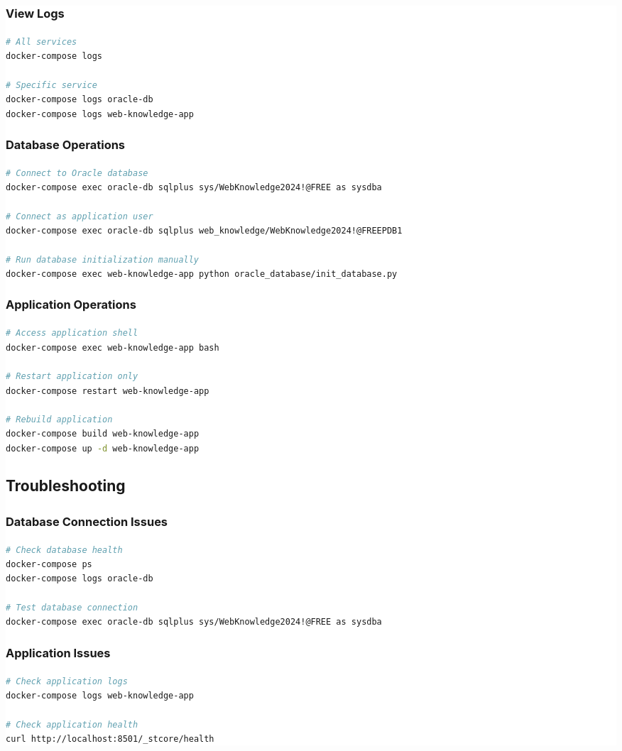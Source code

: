 ### View Logs
```bash
# All services
docker-compose logs

# Specific service
docker-compose logs oracle-db
docker-compose logs web-knowledge-app
```

### Database Operations
```bash
# Connect to Oracle database
docker-compose exec oracle-db sqlplus sys/WebKnowledge2024!@FREE as sysdba

# Connect as application user
docker-compose exec oracle-db sqlplus web_knowledge/WebKnowledge2024!@FREEPDB1

# Run database initialization manually
docker-compose exec web-knowledge-app python oracle_database/init_database.py
```

### Application Operations
```bash
# Access application shell
docker-compose exec web-knowledge-app bash

# Restart application only
docker-compose restart web-knowledge-app

# Rebuild application
docker-compose build web-knowledge-app
docker-compose up -d web-knowledge-app
```

## Troubleshooting

### Database Connection Issues
```bash
# Check database health
docker-compose ps
docker-compose logs oracle-db

# Test database connection
docker-compose exec oracle-db sqlplus sys/WebKnowledge2024!@FREE as sysdba
```

### Application Issues
```bash
# Check application logs
docker-compose logs web-knowledge-app

# Check application health
curl http://localhost:8501/_stcore/health
```

